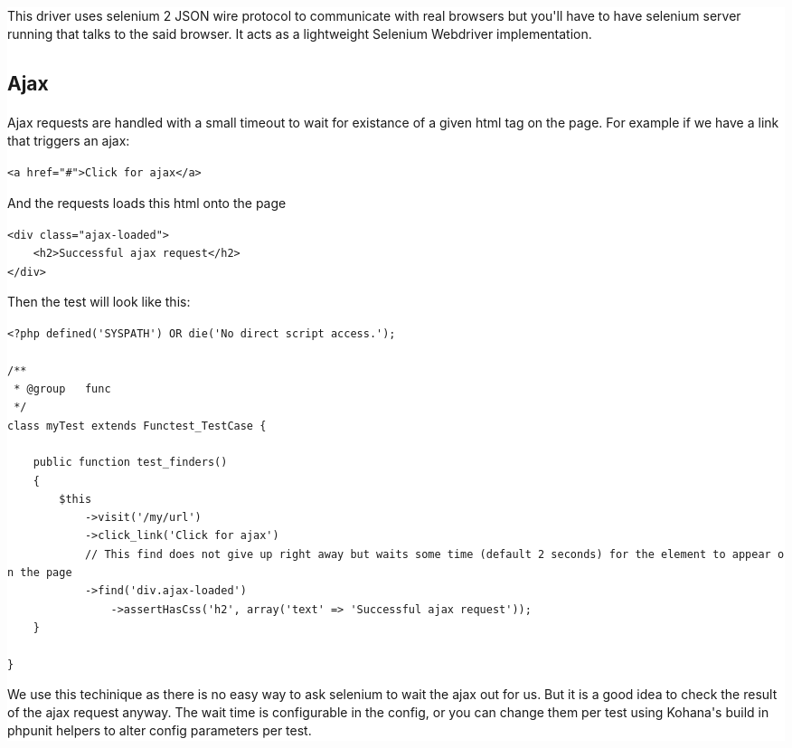 This driver uses selenium 2 JSON wire protocol to communicate with real browsers but you'll have to have selenium server running that talks to the said browser. It acts as a lightweight Selenium Webdriver implementation. 


Ajax
----

Ajax requests are handled with a small timeout to wait for existance of a given html tag on the page. For example if we have a link that triggers an ajax:

	<a href="#">Click for ajax</a>

And the requests loads this html onto the page

	<div class="ajax-loaded">
		<h2>Successful ajax request</h2>
	</div>

Then the test will look like this:


	<?php defined('SYSPATH') OR die('No direct script access.');

	/**
	 * @group   func
	 */
	class myTest extends Functest_TestCase {

		public function test_finders()
		{
			$this
				->visit('/my/url')
				->click_link('Click for ajax')
				// This find does not give up right away but waits some time (default 2 seconds) for the element to appear on the page
				->find('div.ajax-loaded')
					->assertHasCss('h2', array('text' => 'Successful ajax request'));
		}

	}

We use this techinique as there is no easy way to ask selenium to wait the ajax out for us. But it is a good idea to check the result of the ajax request anyway. The wait time is configurable in the config, or you can change them per test using Kohana's build in phpunit helpers to alter config parameters per test.


